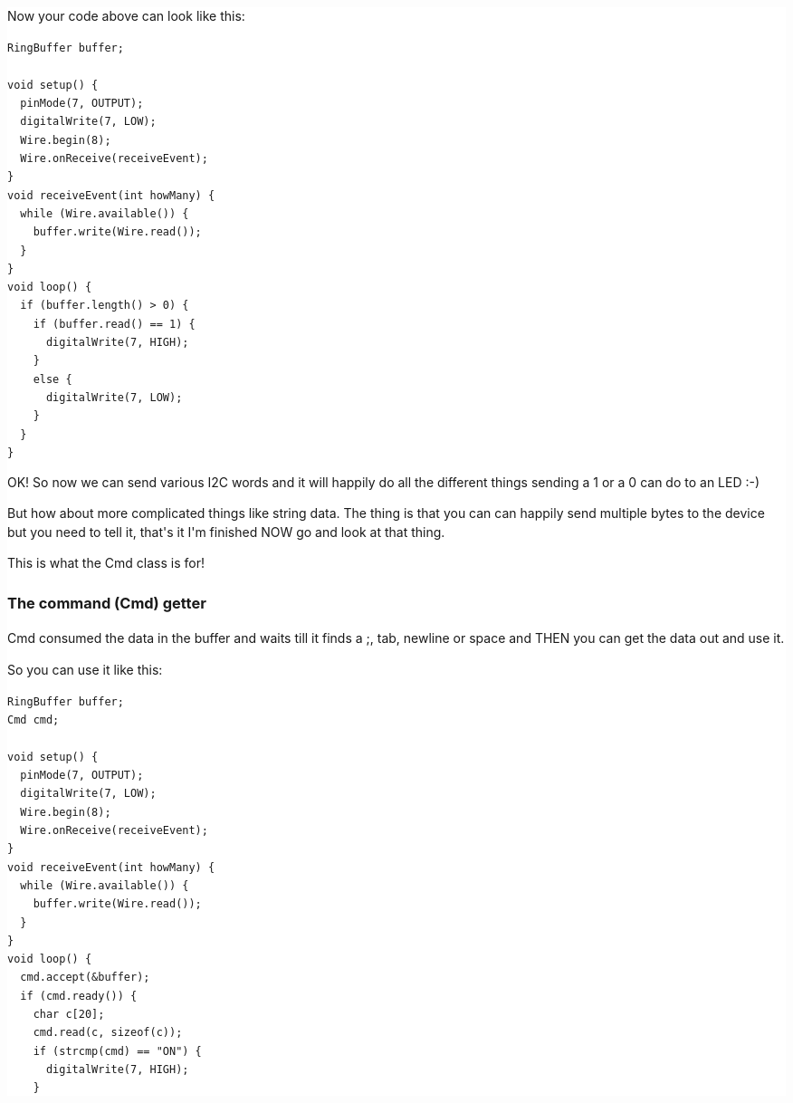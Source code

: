 Now your code above can look like this:

```
RingBuffer buffer;

void setup() {
  pinMode(7, OUTPUT);
  digitalWrite(7, LOW);
  Wire.begin(8);
  Wire.onReceive(receiveEvent);
}
void receiveEvent(int howMany) {
  while (Wire.available()) {
    buffer.write(Wire.read());
  }
}
void loop() {
  if (buffer.length() > 0) {
    if (buffer.read() == 1) {
      digitalWrite(7, HIGH);
    }
    else {
      digitalWrite(7, LOW);
    }
  }
}
```

OK! So now we can send various I2C words and it will happily do all the different
things sending a 1 or a 0 can do to an LED :-)

But how about more complicated things like string data. The thing is that you can can
happily send multiple bytes to the device but you need to tell it, that's it I'm finished
NOW go and look at that thing.

This is what the Cmd class is for!

### The command (Cmd) getter

Cmd consumed the data in the buffer and waits till it finds a ;, tab, newline or space
and THEN you can get the data out and use it.

So you can use it like this:

```
RingBuffer buffer;
Cmd cmd;

void setup() {
  pinMode(7, OUTPUT);
  digitalWrite(7, LOW);
  Wire.begin(8);
  Wire.onReceive(receiveEvent);
}
void receiveEvent(int howMany) {
  while (Wire.available()) {
    buffer.write(Wire.read());
  }
}
void loop() {
  cmd.accept(&buffer);
  if (cmd.ready()) {
    char c[20];
    cmd.read(c, sizeof(c));
    if (strcmp(cmd) == "ON") {
      digitalWrite(7, HIGH);
    }
```